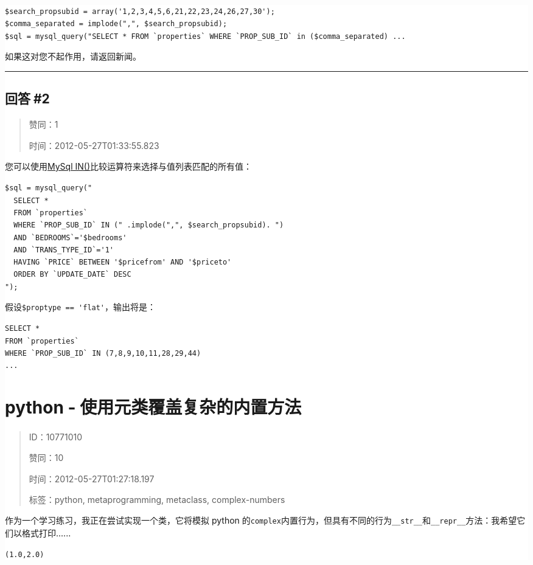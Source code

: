 ```
$search_propsubid = array('1,2,3,4,5,6,21,22,23,24,26,27,30');
$comma_separated = implode(",", $search_propsubid);
$sql = mysql_query("SELECT * FROM `properties` WHERE `PROP_SUB_ID` in ($comma_separated) ... 
```

如果这对您不起作用，请返回新闻。

* * *

## 回答 #2

> 赞同：1
> 
> 时间：2012-05-27T01:33:55.823

您可以使用[MySql IN()](http://dev.mysql.com/doc/refman/5.5/en/comparison-operators.html#function_in)比较运算符来选择与值列表匹配的所有值：

```
$sql = mysql_query("
  SELECT * 
  FROM `properties` 
  WHERE `PROP_SUB_ID` IN (" .implode(",", $search_propsubid). ")
  AND `BEDROOMS`='$bedrooms' 
  AND `TRANS_TYPE_ID`='1' 
  HAVING `PRICE` BETWEEN '$pricefrom' AND '$priceto' 
  ORDER BY `UPDATE_DATE` DESC
"); 
```

假设`$proptype == 'flat'`，输出将是：

```
SELECT *
FROM `properties` 
WHERE `PROP_SUB_ID` IN (7,8,9,10,11,28,29,44) 
... 
```

# python - 使用元类覆盖复杂的内置方法

> ID：10771010
> 
> 赞同：10
> 
> 时间：2012-05-27T01:27:18.197
> 
> 标签：python, metaprogramming, metaclass, complex-numbers

作为一个学习练习，我正在尝试实现一个类，它将模拟 python 的`complex`内置行为，但具有不同的行为`__str__`和`__repr__`方法：我希望它们以格式打印......

```
(1.0,2.0) 
```
